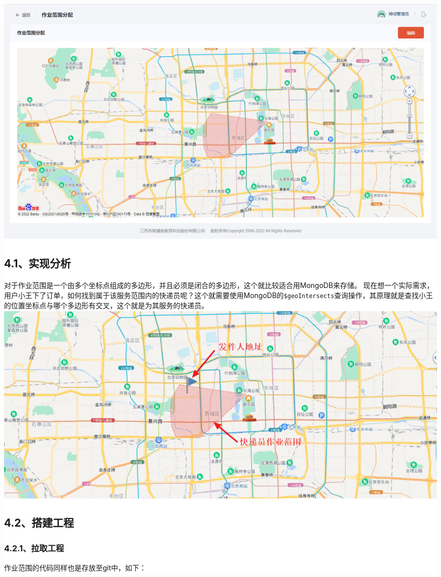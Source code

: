 ![](./assets/image-20240407183435268-321.png)
## 4.1、实现分析
对于作业范围是一个由多个坐标点组成的多边形，并且必须是闭合的多边形，这个就比较适合用MongoDB来存储。
现在想一个实际需求，用户小王下了订单，如何找到属于该服务范围内的快递员呢？这个就需要使用MongoDB的`$geoIntersects`查询操作，其原理就是查找小王的位置坐标点与哪个多边形有交叉，这个就是为其服务的快递员。
![](./assets/image-20240407183435269-322.png)
## 4.2、搭建工程
### 4.2.1、拉取工程
作业范围的代码同样也是存放至git中，如下：
